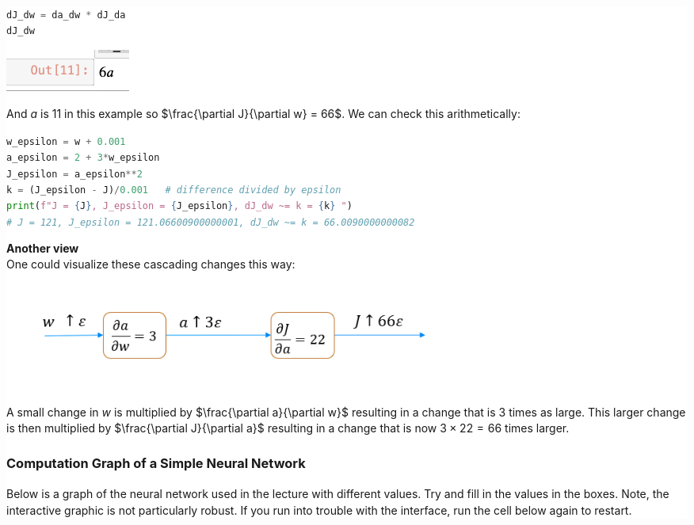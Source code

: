 ```py
dJ_dw = da_dw * dJ_da
dJ_dw
```
![](./img/2024-02-13-01-57-25.png)

And $a$ is 11 in this example so $\frac{\partial J}{\partial w} = 66$. We can check this arithmetically:

```py
w_epsilon = w + 0.001
a_epsilon = 2 + 3*w_epsilon
J_epsilon = a_epsilon**2
k = (J_epsilon - J)/0.001   # difference divided by epsilon
print(f"J = {J}, J_epsilon = {J_epsilon}, dJ_dw ~= k = {k} ")
# J = 121, J_epsilon = 121.06600900000001, dJ_dw ~= k = 66.0090000000082 
```

**Another view**  
One could visualize these cascading changes this way:  

![](./img/2024-02-13-01-58-46.png)

A small change in $w$ is multiplied by $\frac{\partial a}{\partial w}$ resulting in a change that is 3 times as large. This larger change is then multiplied by $\frac{\partial J}{\partial a}$ resulting in a change that is now $3 \times 22 = 66$ times larger.

### Computation Graph of a Simple Neural Network
Below is a graph of the neural network used in the lecture with different values. Try and fill in the values in the boxes. Note, the interactive graphic is not particularly robust. If you run into trouble with the interface, run the cell below again to restart.

